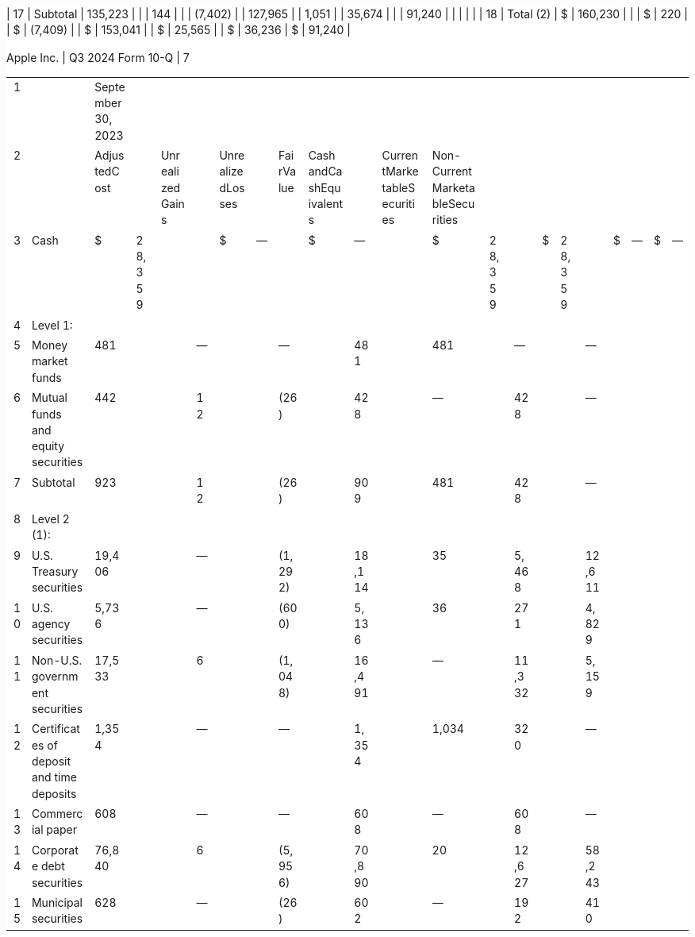 | 17 | Subtotal                                  | 135,223       |         |                 | 144 |                  |     | (7,402)   |                         | 127,965 |                             | 1,051                           |         | 35,674 |    |        | 91,240 |    |        |    |        |
| 18 | Total (2)                                 | $             | 160,230 |                 |     | $                | 220 |           | $                       | (7,409) |                             | $                               | 153,041 |        | $  | 25,565 |        | $  | 36,236 | $  | 91,240 |

Apple Inc. | Q3 2024 Form 10-Q | 7



|    |                                           |                    |         |                 |    |                  |    |           |                         |          |                             |                                 |         |        |    |        |         |    |        |    |         |
|---:|:------------------------------------------|:-------------------|:--------|:----------------|:---|:-----------------|:---|:----------|:------------------------|:---------|:----------------------------|:--------------------------------|:--------|:-------|:---|:-------|:--------|:---|:-------|:---|:--------|
|  1 |                                           | September 30, 2023 |         |                 |    |                  |    |           |                         |          |                             |                                 |         |        |    |        |         |    |        |    |         |
|  2 |                                           | AdjustedCost       |         | UnrealizedGains |    | UnrealizedLosses |    | FairValue | Cash andCashEquivalents |          | CurrentMarketableSecurities | Non-CurrentMarketableSecurities |         |        |    |        |         |    |        |    |         |
|  3 | Cash                                      | $                  | 28,359  |                 |    | $                | —  |           | $                       | —        |                             | $                               | 28,359  |        | $  | 28,359 |         | $  | —      | $  | —       |
|  4 | Level 1:                                  |                    |         |                 |    |                  |    |           |                         |          |                             |                                 |         |        |    |        |         |    |        |    |         |
|  5 | Money market funds                        | 481                |         |                 | —  |                  |    | —         |                         | 481      |                             | 481                             |         | —      |    |        | —       |    |        |    |         |
|  6 | Mutual funds and equity securities        | 442                |         |                 | 12 |                  |    | (26)      |                         | 428      |                             | —                               |         | 428    |    |        | —       |    |        |    |         |
|  7 | Subtotal                                  | 923                |         |                 | 12 |                  |    | (26)      |                         | 909      |                             | 481                             |         | 428    |    |        | —       |    |        |    |         |
|  8 | Level 2 (1):                              |                    |         |                 |    |                  |    |           |                         |          |                             |                                 |         |        |    |        |         |    |        |    |         |
|  9 | U.S. Treasury securities                  | 19,406             |         |                 | —  |                  |    | (1,292)   |                         | 18,114   |                             | 35                              |         | 5,468  |    |        | 12,611  |    |        |    |         |
| 10 | U.S. agency securities                    | 5,736              |         |                 | —  |                  |    | (600)     |                         | 5,136    |                             | 36                              |         | 271    |    |        | 4,829   |    |        |    |         |
| 11 | Non-U.S. government securities            | 17,533             |         |                 | 6  |                  |    | (1,048)   |                         | 16,491   |                             | —                               |         | 11,332 |    |        | 5,159   |    |        |    |         |
| 12 | Certificates of deposit and time deposits | 1,354              |         |                 | —  |                  |    | —         |                         | 1,354    |                             | 1,034                           |         | 320    |    |        | —       |    |        |    |         |
| 13 | Commercial paper                          | 608                |         |                 | —  |                  |    | —         |                         | 608      |                             | —                               |         | 608    |    |        | —       |    |        |    |         |
| 14 | Corporate debt securities                 | 76,840             |         |                 | 6  |                  |    | (5,956)   |                         | 70,890   |                             | 20                              |         | 12,627 |    |        | 58,243  |    |        |    |         |
| 15 | Municipal securities                      | 628                |         |                 | —  |                  |    | (26)      |                         | 602      |                             | —                               |         | 192    |    |        | 410     |    |        |    |         |